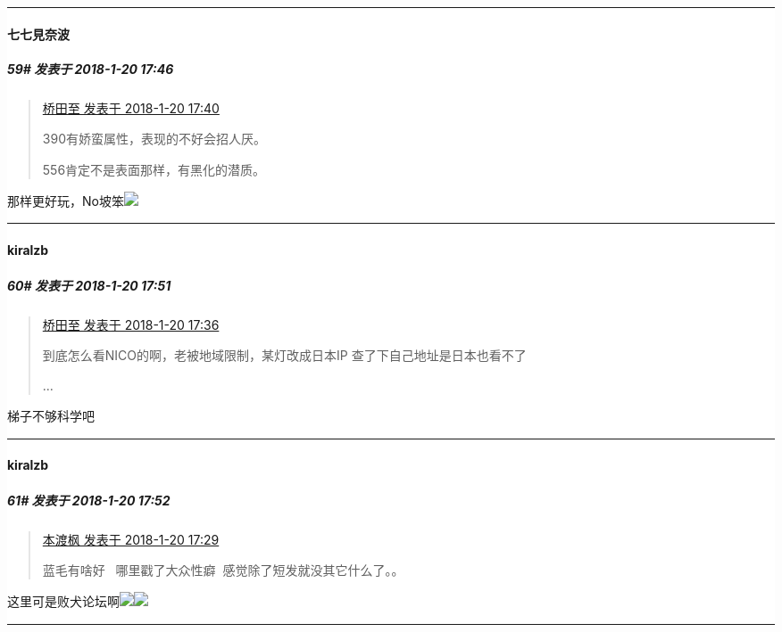 



-----

####  七七見奈波  
##### 59#       发表于 2018-1-20 17:46



<blockquote><a href="httphttps://bbs.saraba1st.com/2b/forum.php?mod=redirect&amp;goto=findpost&amp;pid=38294793&amp;ptid=1576356" target="_blank">桥田至 发表于 2018-1-20 17:40</a>

390有娇蛮属性，表现的不好会招人厌。   

556肯定不是表面那样，有黑化的潜质。</blockquote>
那样更好玩，No坡笨<img src="https://static.saraba1st.com/image/smiley/face2017/057.png" referrerpolicy="no-referrer">







-----

####  kiralzb  
##### 60#       发表于 2018-1-20 17:51



<blockquote><a href="httphttps://bbs.saraba1st.com/2b/forum.php?mod=redirect&amp;goto=findpost&amp;pid=38294776&amp;ptid=1576356" target="_blank">桥田至 发表于 2018-1-20 17:36</a>

到底怎么看NICO的啊，老被地域限制，某灯改成日本IP 查了下自己地址是日本也看不了


 ...</blockquote>
梯子不够科学吧







-----

####  kiralzb  
##### 61#       发表于 2018-1-20 17:52



<blockquote><a href="httphttps://bbs.saraba1st.com/2b/forum.php?mod=redirect&amp;goto=findpost&amp;pid=38294729&amp;ptid=1576356" target="_blank">本渡枫 发表于 2018-1-20 17:29</a>

蓝毛有啥好   哪里戳了大众性癖  感觉除了短发就没其它什么了。。</blockquote>
这里可是败犬论坛啊<img src="https://static.saraba1st.com/image/smiley/carton2017/018.gif" referrerpolicy="no-referrer"><img src="https://static.saraba1st.com/image/smiley/carton2017/019.png" referrerpolicy="no-referrer">







-----
